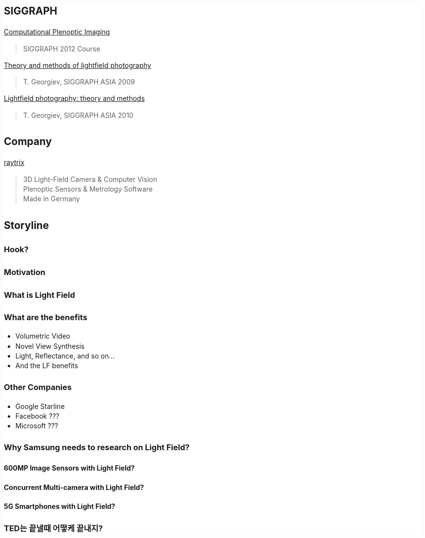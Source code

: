## SIGGRAPH

[Computational Plenoptic Imaging](https://web.media.mit.edu/~gordonw/courses/ComputationalPlenopticImaging/)
> SIGGRAPH 2012 Course  

[Theory and methods of lightfield photography](https://dl.acm.org/doi/abs/10.1145/1665817.1665835)
> T. Georgiev, SIGGRAPH ASIA 2009  

[Lightfield photography: theory and methods](https://dl.acm.org/doi/abs/10.1145/1900520.1900527)
> T. Georgiev, SIGGRAPH ASIA 2010   

## Company

[raytrix](https://raytrix.de/)
> 3D Light-Field Camera & Computer Vision  
> Plenoptic Sensors & Metrology Software  
> Made in Germany  



## Storyline

### Hook?

### Motivation

### What is Light Field

### What are the benefits
* Volumetric Video
* Novel View Synthesis
* Light, Reflectance, and so on...
* And the LF benefits

### Other Companies
* Google Starline
* Facebook ???
* Microsoft ???

### Why Samsung needs to research on Light Field?

#### 600MP Image Sensors with Light Field?

#### Concurrent Multi-camera with Light Field?

#### 5G Smartphones with Light Field?

### TED는 끝낼때 어떻케 끝내지?
